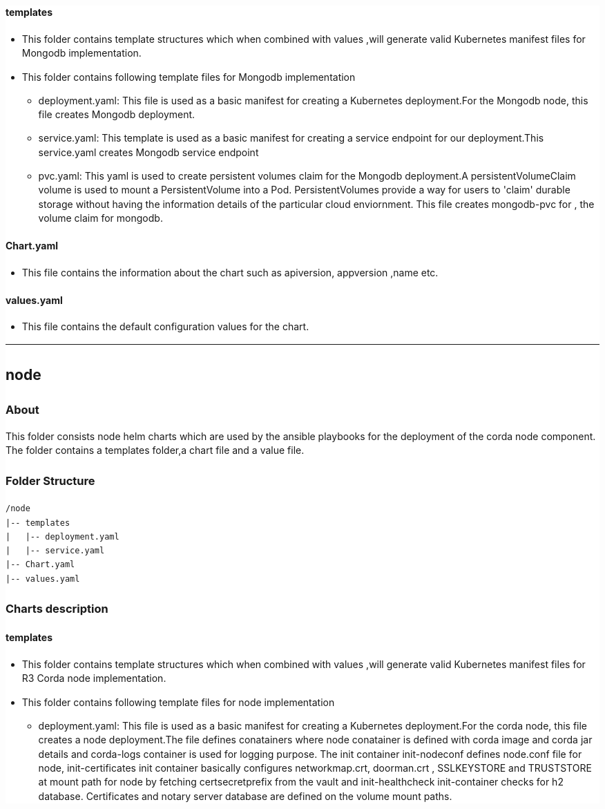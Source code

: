 #### templates 
- This folder contains template structures which when combined with values ,will generate        valid Kubernetes manifest files for Mongodb implementation.
- This folder contains following template files for Mongodb implementation
 
  - deployment.yaml:
      This file is used as a basic manifest for creating a Kubernetes deployment.For the Mongodb node, this file creates Mongodb deployment.
	  
  - service.yaml:
      This template is used as a basic manifest for creating a service endpoint for our deployment.This service.yaml creates Mongodb service endpoint 
	  
  - pvc.yaml:
      This yaml is used to create persistent volumes claim for the Mongodb deployment.A persistentVolumeClaim volume is used to mount a PersistentVolume into a Pod. 
	  PersistentVolumes provide a way for users to 'claim' durable storage  without having the information details of the particular cloud enviornment.
	  This file creates mongodb-pvc for , the volume claim for mongodb.
	  
#### Chart.yaml
- This file contains the information about the chart such as apiversion, appversion ,name etc.
#### values.yaml 
- This file contains the default configuration values for the chart.


-----

## node

### About
This folder consists node helm charts which are used by the ansible playbooks for the deployment of the corda node component. The folder contains a templates folder,a chart file and a value file. 

### Folder Structure ###
```
/node
|-- templates
|   |-- deployment.yaml
|   |-- service.yaml
|-- Chart.yaml
|-- values.yaml
```
### Charts description

#### templates
- This folder contains template structures which when combined with values ,will generate        valid Kubernetes manifest files for R3 Corda node implementation.
- This folder contains following template files for node implementation
 
  - deployment.yaml:
      This file is used as a basic manifest for creating a Kubernetes deployment.For the corda node, this file creates a node deployment.The file defines conatainers where node conatainer is defined with corda image and corda jar details and corda-logs container is used for logging purpose. The init container init-nodeconf defines node.conf file for node, init-certificates init container basically configures networkmap.crt, doorman.crt , SSLKEYSTORE and TRUSTSTORE at mount path for node by fetching certsecretprefix from the vault and init-healthcheck init-container checks for h2 database. Certificates and notary server database are defined on the volume mount paths.
	  